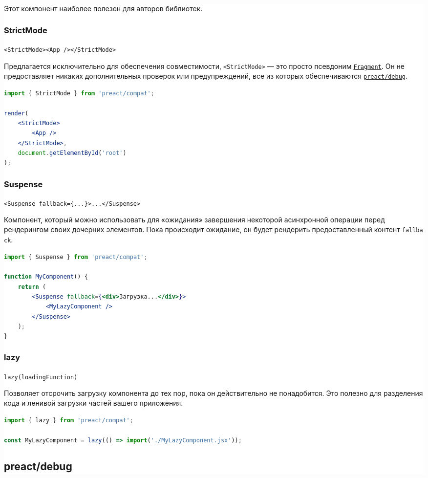 Этот компонент наиболее полезен для авторов библиотек.

### StrictMode

`<StrictMode><App /></StrictMode>`

Предлагается исключительно для обеспечения совместимости, `<StrictMode>` — это просто псевдоним [`Fragment`](#Fragment). Он не предоставляет никаких дополнительных проверок или предупреждений, все из которых обеспечиваются [`preact/debug`](#preactdebug).

```jsx
import { StrictMode } from 'preact/compat';

render(
    <StrictMode>
        <App />
    </StrictMode>,
    document.getElementById('root')
);
```

### Suspense

`<Suspense fallback={...}>...</Suspense>`

Компонент, который можно использовать для «ожидания» завершения некоторой асинхронной операции перед рендерингом своих дочерних элементов. Пока происходит ожидание, он будет рендерить предоставленный контент `fallback`.

```jsx
import { Suspense } from 'preact/compat';

function MyComponent() {
    return (
        <Suspense fallback={<div>Загрузка...</div>}>
            <MyLazyComponent />
        </Suspense>
    );
}
```

### lazy

`lazy(loadingFunction)`

Позволяет отсрочить загрузку компонента до тех пор, пока он действительно не понадобится. Это полезно для разделения кода и ленивой загрузки частей вашего приложения.

```jsx
import { lazy } from 'preact/compat';

const MyLazyComponent = lazy(() => import('./MyLazyComponent.jsx'));
```

## preact/debug

